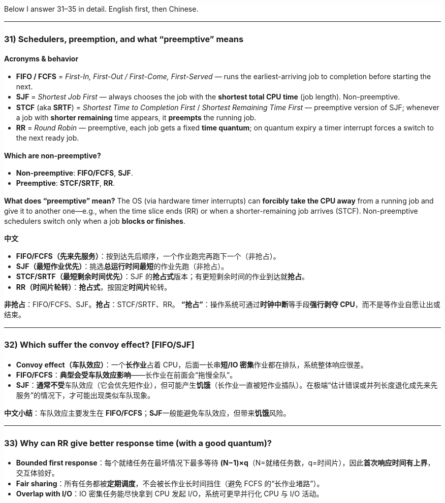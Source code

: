 Below I answer 31–35 in detail. English first, then Chinese.

------

### 31) Schedulers, preemption, and what “preemptive” means

**Acronyms & behavior**

- **FIFO / FCFS** = *First-In, First-Out / First-Come, First-Served* — runs the earliest-arriving job to completion before starting the next.
- **SJF** = *Shortest Job First* — always chooses the job with the **shortest total CPU time** (job length). Non-preemptive.
- **STCF** (aka **SRTF**) = *Shortest Time to Completion First* / *Shortest Remaining Time First* — preemptive version of SJF; whenever a job with **shorter remaining** time appears, it **preempts** the running job.
- **RR** = *Round Robin* — preemptive, each job gets a fixed **time quantum**; on quantum expiry a timer interrupt forces a switch to the next ready job.

**Which are non-preemptive?**

- **Non-preemptive**: **FIFO/FCFS**, **SJF**.
- **Preemptive**: **STCF/SRTF**, **RR**.

**What does “preemptive” mean?**
 The OS (via hardware timer interrupts) can **forcibly take the CPU away** from a running job and give it to another one—e.g., when the time slice ends (RR) or when a shorter-remaining job arrives (STCF). Non-preemptive schedulers switch only when a job **blocks or finishes**.

**中文**

- **FIFO/FCFS（先来先服务）**：按到达先后顺序，一个作业跑完再跑下一个（非抢占）。
- **SJF（最短作业优先）**：挑选**总运行时间最短**的作业先跑（非抢占）。
- **STCF/SRTF（最短剩余时间优先）**：SJF 的**抢占式**版本；有更短剩余时间的作业到达就**抢占**。
- **RR（时间片轮转）**：**抢占式**，按固定**时间片**轮转。

**非抢占**：FIFO/FCFS、SJF。**抢占**：STCF/SRTF、RR。
 **“抢占”**：操作系统可通过**时钟中断**等手段**强行剥夺 CPU**，而不是等作业自愿让出或结束。

------

### 32) Which suffer the convoy effect? [FIFO/SJF]

- **Convoy effect（车队效应）**：一个**长作业**占着 CPU，后面一长串**短/IO 密集**作业都在排队，系统整体响应很差。
- **FIFO/FCFS**：**典型会受车队效应影响**——长作业在前面会“拖慢全队”。
- **SJF**：**通常不受**车队效应（它会优先短作业），但可能产生**饥饿**（长作业一直被短作业插队）。在极端“估计错误或并列长度退化成先来先服务”的情况下，才可能出现类似车队现象。

**中文小结**：车队效应主要发生在 **FIFO/FCFS**；**SJF**一般能避免车队效应，但带来**饥饿**风险。

------

### 33) Why can RR give better response time (with a good quantum)?

- **Bounded first response**：每个就绪任务在最坏情况下最多等待 **(N−1)×q**（N=就绪任务数，q=时间片），因此**首次响应时间有上界**，交互体验好。
- **Fair sharing**：所有任务都被**定期调度**，不会被长作业长时间挡住（避免 FCFS 的“长作业堵路”）。
- **Overlap with I/O**：IO 密集任务能尽快拿到 CPU 发起 I/O，系统可更早并行化 CPU 与 I/O 活动。
